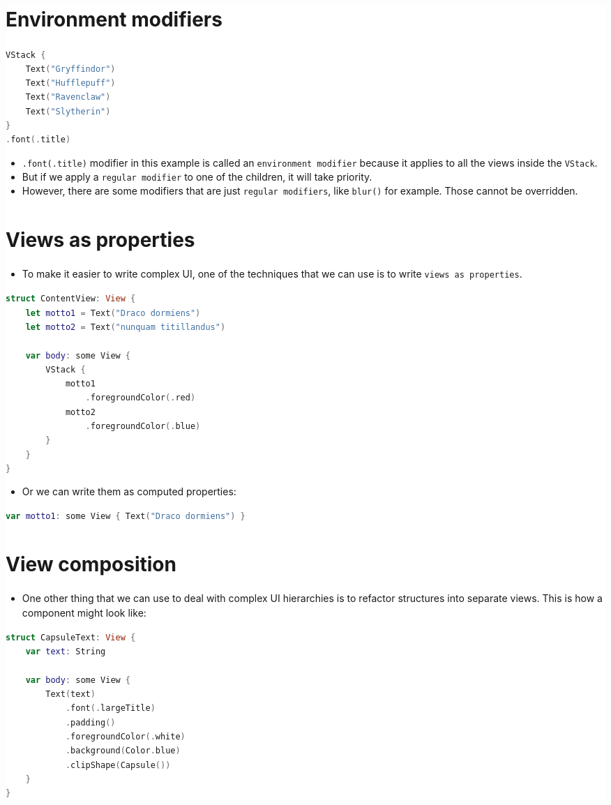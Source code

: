 # Environment modifiers

```swift
VStack {
    Text("Gryffindor")
    Text("Hufflepuff")
    Text("Ravenclaw")
    Text("Slytherin")
}
.font(.title)
```

- `.font(.title)` modifier in this example is called an `environment modifier` because it applies to all the views inside the `VStack`. 
- But if we apply a `regular modifier` to one of the children, it will take priority.
- However, there are some modifiers that are just `regular modifiers`, like `blur()` for example. Those cannot be overridden.

# Views as properties

- To make it easier to write complex UI, one of the techniques that we can use is to write `views as properties`.

```swift
struct ContentView: View {
    let motto1 = Text("Draco dormiens")
    let motto2 = Text("nunquam titillandus")

    var body: some View {
        VStack {
            motto1
	            .foregroundColor(.red)
            motto2
	            .foregroundColor(.blue)
        }
    }
}
```

- Or we can write them as computed properties:

```swift
var motto1: some View { Text("Draco dormiens") }
```

# View composition

- One other thing that we can use to deal with complex UI hierarchies is to refactor structures into separate views. This is how a component might look like:

```swift
struct CapsuleText: View {
    var text: String

    var body: some View {
        Text(text)
            .font(.largeTitle)
            .padding()
            .foregroundColor(.white)
            .background(Color.blue)
            .clipShape(Capsule())
    }
}
```

